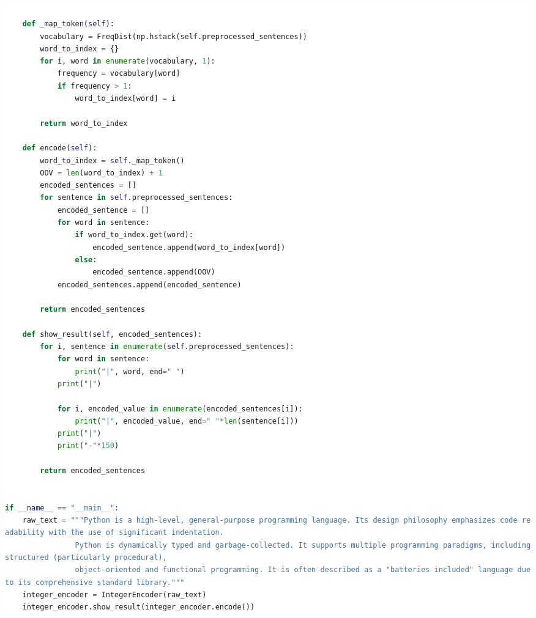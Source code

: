   ```python
      
      def _map_token(self):
          vocabulary = FreqDist(np.hstack(self.preprocessed_sentences))
          word_to_index = {}
          for i, word in enumerate(vocabulary, 1):
              frequency = vocabulary[word]
              if frequency > 1:
                  word_to_index[word] = i
          
          return word_to_index
      
      def encode(self):
          word_to_index = self._map_token()
          OOV = len(word_to_index) + 1
          encoded_sentences = []
          for sentence in self.preprocessed_sentences:
              encoded_sentence = []
              for word in sentence:
                  if word_to_index.get(word):
                      encoded_sentence.append(word_to_index[word])
                  else:
                      encoded_sentence.append(OOV)
              encoded_sentences.append(encoded_sentence)
          
          return encoded_sentences
      
      def show_result(self, encoded_sentences):
          for i, sentence in enumerate(self.preprocessed_sentences):
              for word in sentence:
                  print("|", word, end=" ")
              print("|")
  
              for i, encoded_value in enumerate(encoded_sentences[i]):
                  print("|", encoded_value, end=" "*len(sentence[i]))
              print("|")
              print("-"*150)
  
          return encoded_sentences
  
  
  if __name__ == "__main__":
      raw_text = """Python is a high-level, general-purpose programming language. Its design philosophy emphasizes code readability with the use of significant indentation.
                  Python is dynamically typed and garbage-collected. It supports multiple programming paradigms, including structured (particularly procedural), 
                  object-oriented and functional programming. It is often described as a "batteries included" language due to its comprehensive standard library."""
      integer_encoder = IntegerEncoder(raw_text)
      integer_encoder.show_result(integer_encoder.encode())
  ```
